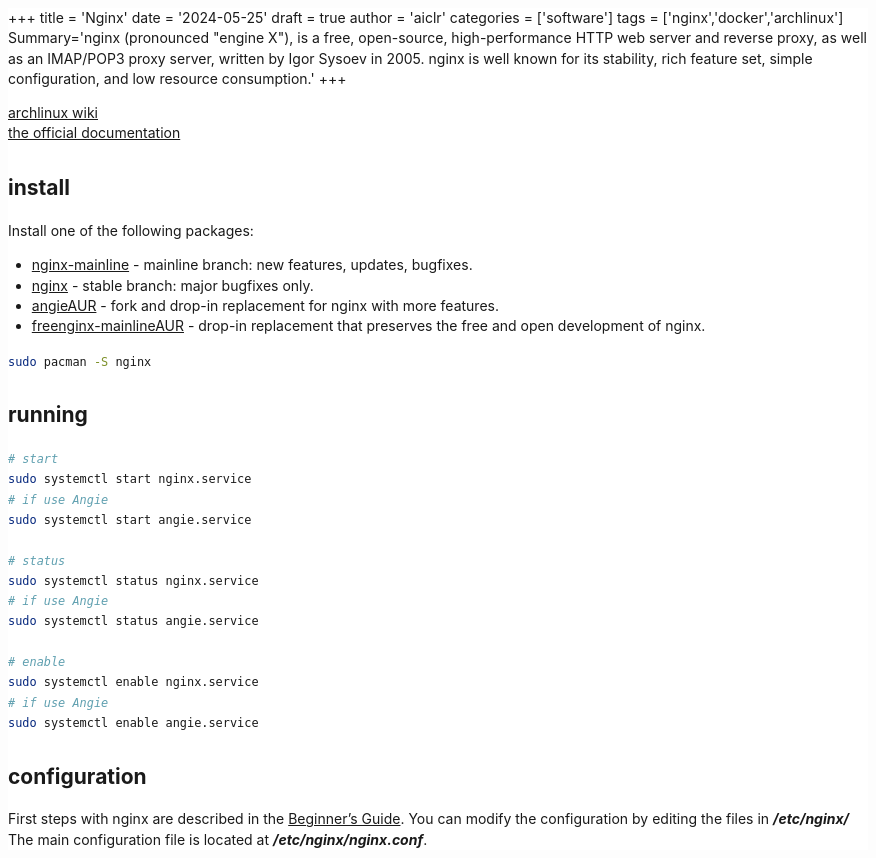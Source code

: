 +++
title = 'Nginx'
date = '2024-05-25'
draft = true
author = 'aiclr'
categories = ['software']
tags = ['nginx','docker','archlinux']
Summary='nginx (pronounced "engine X"), is a free, open-source, high-performance HTTP web server and reverse proxy, as well as an IMAP/POP3 proxy server, written by Igor Sysoev in 2005. nginx is well known for its stability, rich feature set, simple configuration, and low resource consumption.'
+++

[archlinux wiki](https://wiki.archlinux.org/title/Nginx) \
[the official documentation](https://nginx.org/en/docs/)

## install

Install one of the following packages:
- [nginx-mainline](https://archlinux.org/packages/?name=nginx-mainline) - mainline branch: new features, updates, bugfixes.
- [nginx](https://archlinux.org/packages/?name=nginx) - stable branch: major bugfixes only.
- [angieAUR](https://aur.archlinux.org/packages/angie/) - fork and drop-in replacement for nginx with more features.
- [freenginx-mainlineAUR](https://aur.archlinux.org/packages/freenginx-mainline/) - drop-in replacement that preserves the free and open development of nginx.

```sh
sudo pacman -S nginx
```

## running

```sh
# start
sudo systemctl start nginx.service
# if use Angie
sudo systemctl start angie.service

# status
sudo systemctl status nginx.service
# if use Angie
sudo systemctl status angie.service

# enable
sudo systemctl enable nginx.service
# if use Angie
sudo systemctl enable angie.service
```

## configuration

First steps with nginx are described in the [Beginner’s Guide](https://nginx.org/en/docs/beginners_guide.html). You can modify the configuration by editing the files in ***/etc/nginx/*** The main configuration file is located at ***/etc/nginx/nginx.conf***.
